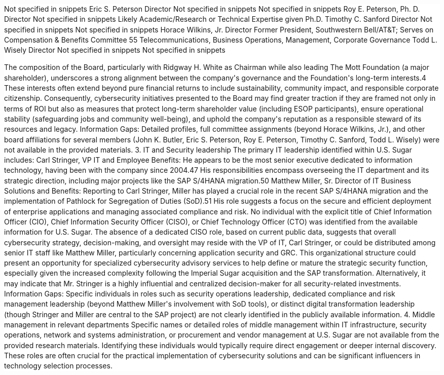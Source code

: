 Not specified in snippets
Eric S. Peterson
Director
Not specified in snippets
Not specified in snippets
Roy E. Peterson, Ph. D.
Director
Not specified in snippets
Likely Academic/Research or Technical Expertise given Ph.D.
Timothy C. Sanford
Director
Not specified in snippets
Not specified in snippets
Horace Wilkins, Jr.
Director
Former President, Southwestern Bell/AT&T; Serves on Compensation & Benefits Committee 55
Telecommunications, Business Operations, Management, Corporate Governance
Todd L. Wisely
Director
Not specified in snippets
Not specified in snippets

The composition of the Board, particularly with Ridgway H. White as Chairman while also leading The Mott Foundation (a major shareholder), underscores a strong alignment between the company's governance and the Foundation's long-term interests.4 These interests often extend beyond pure financial returns to include sustainability, community impact, and responsible corporate citizenship. Consequently, cybersecurity initiatives presented to the Board may find greater traction if they are framed not only in terms of ROI but also as measures that protect long-term shareholder value (including ESOP participants), ensure operational stability (safeguarding jobs and community well-being), and uphold the company's reputation as a responsible steward of its resources and legacy.
Information Gaps: Detailed profiles, full committee assignments (beyond Horace Wilkins, Jr.), and other board affiliations for several members (John K. Butler, Eric S. Peterson, Roy E. Peterson, Timothy C. Sanford, Todd L. Wisely) were not available in the provided materials.
3. IT and Security leadership
The primary IT leadership identified within U.S. Sugar includes:
Carl Stringer, VP IT and Employee Benefits: He appears to be the most senior executive dedicated to information technology, having been with the company since 2004.47 His responsibilities encompass overseeing the IT department and its strategic direction, including major projects like the SAP S/4HANA migration.50
Matthew Miller, Sr. Director of IT Business Solutions and Benefits: Reporting to Carl Stringer, Miller has played a crucial role in the recent SAP S/4HANA migration and the implementation of Pathlock for Segregation of Duties (SoD).51 His role suggests a focus on the secure and efficient deployment of enterprise applications and managing associated compliance and risk.
No individual with the explicit title of Chief Information Officer (CIO), Chief Information Security Officer (CISO), or Chief Technology Officer (CTO) was identified from the available information for U.S. Sugar. The absence of a dedicated CISO role, based on current public data, suggests that overall cybersecurity strategy, decision-making, and oversight may reside with the VP of IT, Carl Stringer, or could be distributed among senior IT staff like Matthew Miller, particularly concerning application security and GRC. This organizational structure could present an opportunity for specialized cybersecurity advisory services to help define or mature the strategic security function, especially given the increased complexity following the Imperial Sugar acquisition and the SAP transformation. Alternatively, it may indicate that Mr. Stringer is a highly influential and centralized decision-maker for all security-related investments.
Information Gaps: Specific individuals in roles such as security operations leadership, dedicated compliance and risk management leadership (beyond Matthew Miller's involvement with SoD tools), or distinct digital transformation leadership (though Stringer and Miller are central to the SAP project) are not clearly identified in the publicly available information.
4. Middle management in relevant departments
Specific names or detailed roles of middle management within IT infrastructure, security operations, network and systems administration, or procurement and vendor management at U.S. Sugar are not available from the provided research materials. Identifying these individuals would typically require direct engagement or deeper internal discovery. These roles are often crucial for the practical implementation of cybersecurity solutions and can be significant influencers in technology selection processes.